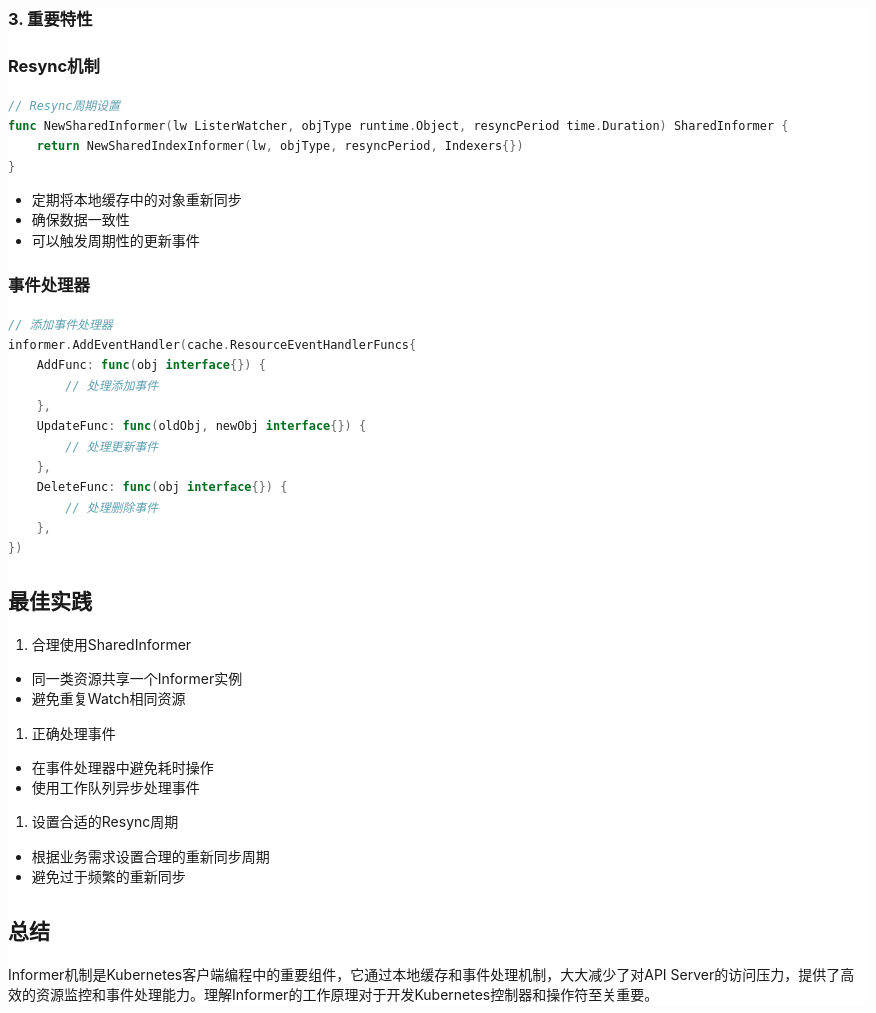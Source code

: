 ### 3. 重要特性

### Resync机制

```go
// Resync周期设置
func NewSharedInformer(lw ListerWatcher, objType runtime.Object, resyncPeriod time.Duration) SharedInformer {
    return NewSharedIndexInformer(lw, objType, resyncPeriod, Indexers{})
}

```

- 定期将本地缓存中的对象重新同步
- 确保数据一致性
- 可以触发周期性的更新事件

### 事件处理器

```go
// 添加事件处理器
informer.AddEventHandler(cache.ResourceEventHandlerFuncs{
    AddFunc: func(obj interface{}) {
        // 处理添加事件
    },
    UpdateFunc: func(oldObj, newObj interface{}) {
        // 处理更新事件
    },
    DeleteFunc: func(obj interface{}) {
        // 处理删除事件
    },
})

```

## 最佳实践

1. 合理使用SharedInformer
- 同一类资源共享一个Informer实例
- 避免重复Watch相同资源
1. 正确处理事件
- 在事件处理器中避免耗时操作
- 使用工作队列异步处理事件
1. 设置合适的Resync周期
- 根据业务需求设置合理的重新同步周期
- 避免过于频繁的重新同步

## 总结

Informer机制是Kubernetes客户端编程中的重要组件，它通过本地缓存和事件处理机制，大大减少了对API Server的访问压力，提供了高效的资源监控和事件处理能力。理解Informer的工作原理对于开发Kubernetes控制器和操作符至关重要。
